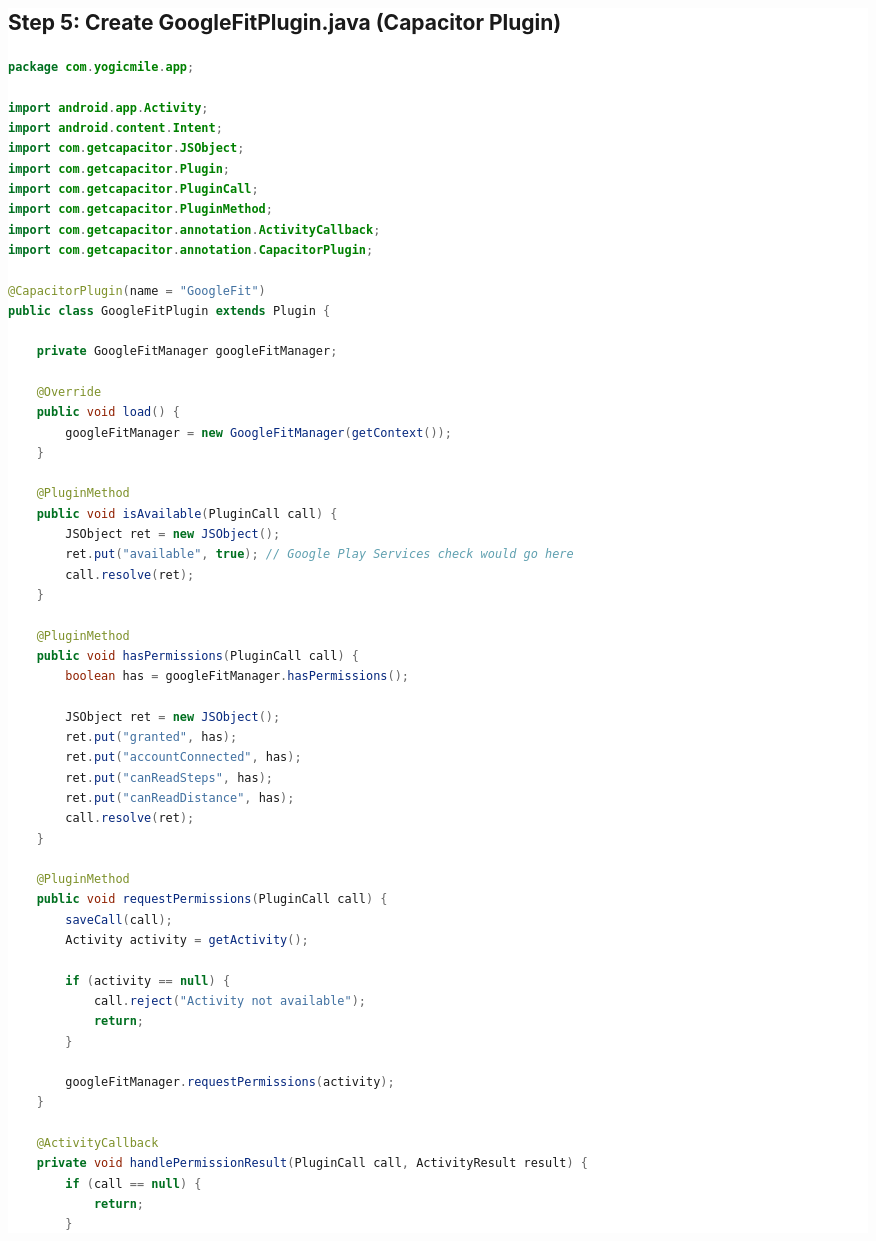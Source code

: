 ```java
```

## Step 5: Create GoogleFitPlugin.java (Capacitor Plugin)

```java
package com.yogicmile.app;

import android.app.Activity;
import android.content.Intent;
import com.getcapacitor.JSObject;
import com.getcapacitor.Plugin;
import com.getcapacitor.PluginCall;
import com.getcapacitor.PluginMethod;
import com.getcapacitor.annotation.ActivityCallback;
import com.getcapacitor.annotation.CapacitorPlugin;

@CapacitorPlugin(name = "GoogleFit")
public class GoogleFitPlugin extends Plugin {
    
    private GoogleFitManager googleFitManager;
    
    @Override
    public void load() {
        googleFitManager = new GoogleFitManager(getContext());
    }
    
    @PluginMethod
    public void isAvailable(PluginCall call) {
        JSObject ret = new JSObject();
        ret.put("available", true); // Google Play Services check would go here
        call.resolve(ret);
    }
    
    @PluginMethod
    public void hasPermissions(PluginCall call) {
        boolean has = googleFitManager.hasPermissions();
        
        JSObject ret = new JSObject();
        ret.put("granted", has);
        ret.put("accountConnected", has);
        ret.put("canReadSteps", has);
        ret.put("canReadDistance", has);
        call.resolve(ret);
    }
    
    @PluginMethod
    public void requestPermissions(PluginCall call) {
        saveCall(call);
        Activity activity = getActivity();
        
        if (activity == null) {
            call.reject("Activity not available");
            return;
        }
        
        googleFitManager.requestPermissions(activity);
    }
    
    @ActivityCallback
    private void handlePermissionResult(PluginCall call, ActivityResult result) {
        if (call == null) {
            return;
        }
```